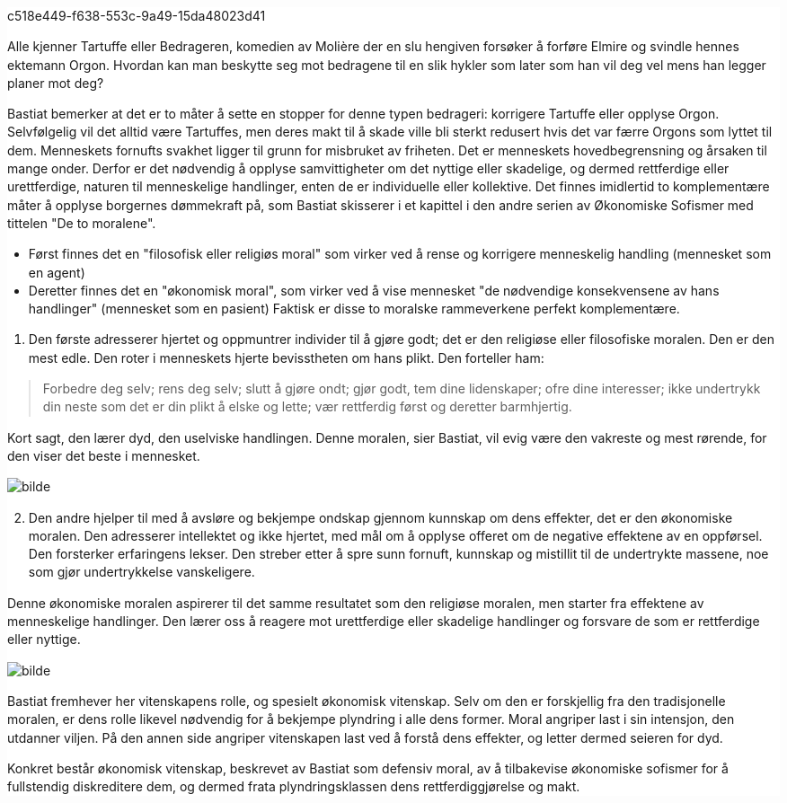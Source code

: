 <chapterId>c518e449-f638-553c-9a49-15da48023d41</chapterId>

Alle kjenner Tartuffe eller Bedrageren, komedien av Molière der en slu hengiven forsøker å forføre Elmire og svindle hennes ektemann Orgon. Hvordan kan man beskytte seg mot bedragene til en slik hykler som later som han vil deg vel mens han legger planer mot deg?

Bastiat bemerker at det er to måter å sette en stopper for denne typen bedrageri: korrigere Tartuffe eller opplyse Orgon. Selvfølgelig vil det alltid være Tartuffes, men deres makt til å skade ville bli sterkt redusert hvis det var færre Orgons som lyttet til dem.
Menneskets fornufts svakhet ligger til grunn for misbruket av friheten. Det er menneskets hovedbegrensning og årsaken til mange onder. Derfor er det nødvendig å opplyse samvittigheter om det nyttige eller skadelige, og dermed rettferdige eller urettferdige, naturen til menneskelige handlinger, enten de er individuelle eller kollektive.
Det finnes imidlertid to komplementære måter å opplyse borgernes dømmekraft på, som Bastiat skisserer i et kapittel i den andre serien av Økonomiske Sofismer med tittelen "De to moralene".

- Først finnes det en "filosofisk eller religiøs moral" som virker ved å rense og korrigere menneskelig handling (mennesket som en agent)
- Deretter finnes det en "økonomisk moral", som virker ved å vise mennesket "de nødvendige konsekvensene av hans handlinger" (mennesket som en pasient)
  Faktisk er disse to moralske rammeverkene perfekt komplementære.

1. Den første adresserer hjertet og oppmuntrer individer til å gjøre godt; det er den religiøse eller filosofiske moralen. Den er den mest edle. Den roter i menneskets hjerte bevisstheten om hans plikt. Den forteller ham:

> Forbedre deg selv; rens deg selv; slutt å gjøre ondt; gjør godt, tem dine lidenskaper; ofre dine interesser; ikke undertrykk din neste som det er din plikt å elske og lette; vær rettferdig først og deretter barmhjertig.

Kort sagt, den lærer dyd, den uselviske handlingen. Denne moralen, sier Bastiat, vil evig være den vakreste og mest rørende, for den viser det beste i mennesket.

![bilde](assets/image/12/IMG04.webp)

2. Den andre hjelper til med å avsløre og bekjempe ondskap gjennom kunnskap om dens effekter, det er den økonomiske moralen. Den adresserer intellektet og ikke hjertet, med mål om å opplyse offeret om de negative effektene av en oppførsel. Den forsterker erfaringens lekser. Den streber etter å spre sunn fornuft, kunnskap og mistillit til de undertrykte massene, noe som gjør undertrykkelse vanskeligere.

Denne økonomiske moralen aspirerer til det samme resultatet som den religiøse moralen, men starter fra effektene av menneskelige handlinger. Den lærer oss å reagere mot urettferdige eller skadelige handlinger og forsvare de som er rettferdige eller nyttige.

![bilde](assets/image/12/IMG05.webp)

Bastiat fremhever her vitenskapens rolle, og spesielt økonomisk vitenskap. Selv om den er forskjellig fra den tradisjonelle moralen, er dens rolle likevel nødvendig for å bekjempe plyndring i alle dens former. Moral angriper last i sin intensjon, den utdanner viljen. På den annen side angriper vitenskapen last ved å forstå dens effekter, og letter dermed seieren for dyd.

Konkret består økonomisk vitenskap, beskrevet av Bastiat som defensiv moral, av å tilbakevise økonomiske sofismer for å fullstendig diskreditere dem, og dermed frata plyndringsklassen dens rettferdiggjørelse og makt.
